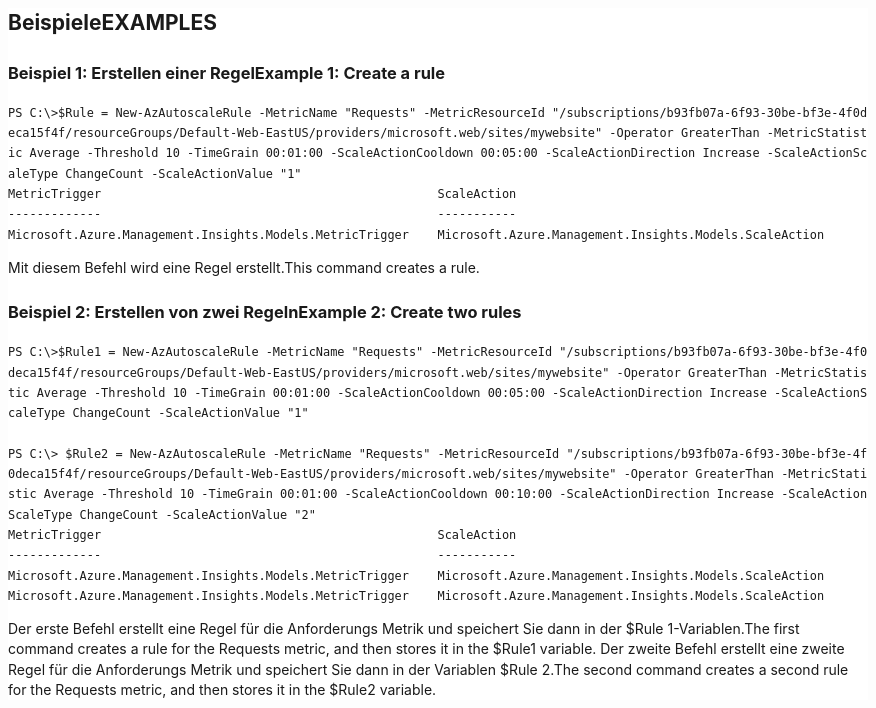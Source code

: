 ## <span data-ttu-id="78834-107">Beispiele</span><span class="sxs-lookup"><span data-stu-id="78834-107">EXAMPLES</span></span>

### <span data-ttu-id="78834-108">Beispiel 1: Erstellen einer Regel</span><span class="sxs-lookup"><span data-stu-id="78834-108">Example 1: Create a rule</span></span>
```
PS C:\>$Rule = New-AzAutoscaleRule -MetricName "Requests" -MetricResourceId "/subscriptions/b93fb07a-6f93-30be-bf3e-4f0deca15f4f/resourceGroups/Default-Web-EastUS/providers/microsoft.web/sites/mywebsite" -Operator GreaterThan -MetricStatistic Average -Threshold 10 -TimeGrain 00:01:00 -ScaleActionCooldown 00:05:00 -ScaleActionDirection Increase -ScaleActionScaleType ChangeCount -ScaleActionValue "1"
MetricTrigger                                               ScaleAction
-------------                                               -----------
Microsoft.Azure.Management.Insights.Models.MetricTrigger    Microsoft.Azure.Management.Insights.Models.ScaleAction
```

<span data-ttu-id="78834-109">Mit diesem Befehl wird eine Regel erstellt.</span><span class="sxs-lookup"><span data-stu-id="78834-109">This command creates a rule.</span></span>

### <span data-ttu-id="78834-110">Beispiel 2: Erstellen von zwei Regeln</span><span class="sxs-lookup"><span data-stu-id="78834-110">Example 2: Create two rules</span></span>
```
PS C:\>$Rule1 = New-AzAutoscaleRule -MetricName "Requests" -MetricResourceId "/subscriptions/b93fb07a-6f93-30be-bf3e-4f0deca15f4f/resourceGroups/Default-Web-EastUS/providers/microsoft.web/sites/mywebsite" -Operator GreaterThan -MetricStatistic Average -Threshold 10 -TimeGrain 00:01:00 -ScaleActionCooldown 00:05:00 -ScaleActionDirection Increase -ScaleActionScaleType ChangeCount -ScaleActionValue "1" 

PS C:\> $Rule2 = New-AzAutoscaleRule -MetricName "Requests" -MetricResourceId "/subscriptions/b93fb07a-6f93-30be-bf3e-4f0deca15f4f/resourceGroups/Default-Web-EastUS/providers/microsoft.web/sites/mywebsite" -Operator GreaterThan -MetricStatistic Average -Threshold 10 -TimeGrain 00:01:00 -ScaleActionCooldown 00:10:00 -ScaleActionDirection Increase -ScaleActionScaleType ChangeCount -ScaleActionValue "2"
MetricTrigger                                               ScaleAction
-------------                                               -----------
Microsoft.Azure.Management.Insights.Models.MetricTrigger    Microsoft.Azure.Management.Insights.Models.ScaleAction
Microsoft.Azure.Management.Insights.Models.MetricTrigger    Microsoft.Azure.Management.Insights.Models.ScaleAction
```

<span data-ttu-id="78834-111">Der erste Befehl erstellt eine Regel für die Anforderungs Metrik und speichert Sie dann in der $Rule 1-Variablen.</span><span class="sxs-lookup"><span data-stu-id="78834-111">The first command creates a rule for the Requests metric, and then stores it in the $Rule1 variable.</span></span>
<span data-ttu-id="78834-112">Der zweite Befehl erstellt eine zweite Regel für die Anforderungs Metrik und speichert Sie dann in der Variablen $Rule 2.</span><span class="sxs-lookup"><span data-stu-id="78834-112">The second command creates a second rule for the Requests metric, and then stores it in the $Rule2 variable.</span></span>
